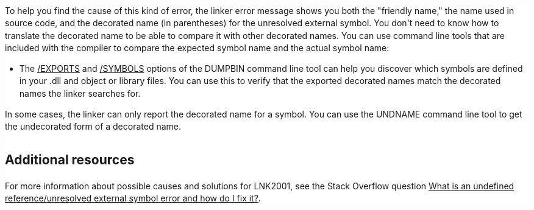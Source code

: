 To help you find the cause of this kind of error, the linker error message shows you both the "friendly name," the name used in source code, and the decorated name (in parentheses) for the unresolved external symbol. You don't need to know how to translate the decorated name to be able to compare it with other decorated names. You can use command line tools that are included with the compiler to compare the expected symbol name and the actual symbol name:  

-   The [/EXPORTS](../../build/reference/dash-exports.md) and [/SYMBOLS](../../build/reference/symbols.md) options of the DUMPBIN command line tool can help you discover which symbols are defined in your .dll and object or library files. You can use this to verify that the exported decorated names match the decorated names the linker searches for.  
  
In some cases, the linker can only report the decorated name for a symbol. You can use the UNDNAME command line tool to get the undecorated form of a decorated name.  
  
## Additional resources  
  
For more information about possible causes and solutions for LNK2001, see the Stack Overflow question [What is an undefined reference/unresolved external symbol error and how do I fix it?](http://stackoverflow.com/q/12573816/2002113).  

